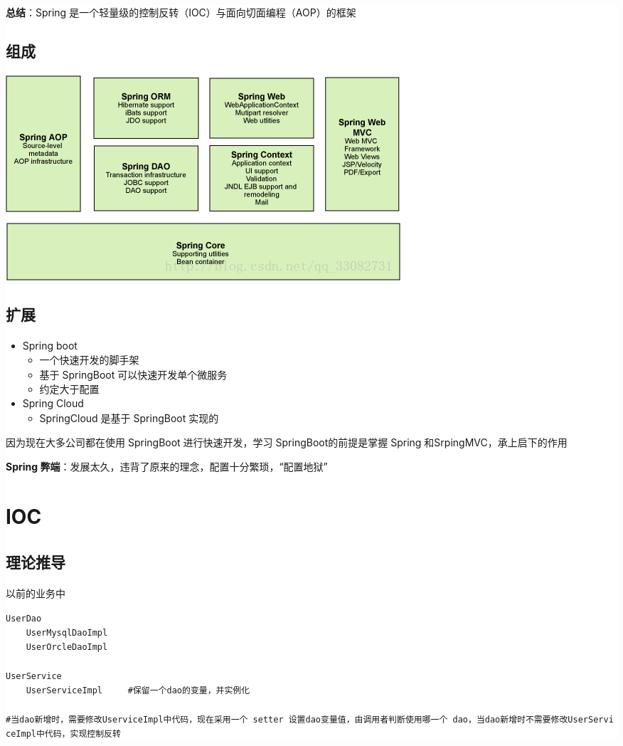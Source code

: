 **总结**：Spring 是一个轻量级的控制反转（IOC）与面向切面编程（AOP）的框架

## 组成

 ![这里写图片描述](images.assets/20170713150400373.png) 

## 扩展

- Spring boot
  - 一个快速开发的脚手架
  - 基于 SpringBoot 可以快速开发单个微服务
  - 约定大于配置
- Spring Cloud
  - SpringCloud 是基于 SpringBoot 实现的

因为现在大多公司都在使用 SpringBoot 进行快速开发，学习 SpringBoot的前提是掌握 Spring 和SrpingMVC，承上启下的作用

**Spring 弊端**：发展太久，违背了原来的理念，配置十分繁琐，“配置地狱”

# IOC

## 理论推导

以前的业务中

```java
UserDao
    UserMysqlDaoImpl    
    UserOrcleDaoImpl
    
UserService
    UserServiceImpl		#保留一个dao的变量，并实例化
    
#当dao新增时，需要修改UserviceImpl中代码，现在采用一个 setter 设置dao变量值，由调用者判断使用哪一个 dao，当dao新增时不需要修改UserServiceImpl中代码，实现控制反转
```
